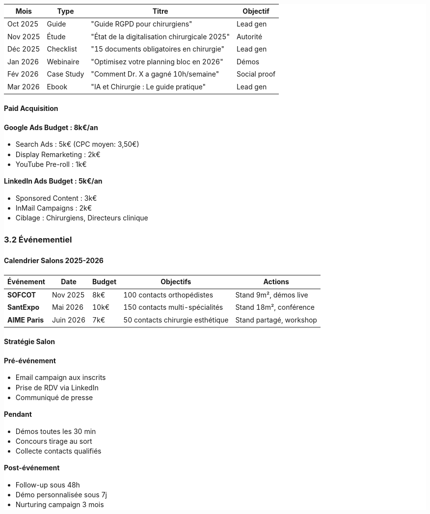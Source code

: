 | Mois | Type | Titre | Objectif |
|------|------|-------|----------|
| Oct 2025 | Guide | "Guide RGPD pour chirurgiens" | Lead gen |
| Nov 2025 | Étude | "État de la digitalisation chirurgicale 2025" | Autorité |
| Déc 2025 | Checklist | "15 documents obligatoires en chirurgie" | Lead gen |
| Jan 2026 | Webinaire | "Optimisez votre planning bloc en 2026" | Démos |
| Fév 2026 | Case Study | "Comment Dr. X a gagné 10h/semaine" | Social proof |
| Mar 2026 | Ebook | "IA et Chirurgie : Le guide pratique" | Lead gen |

#### Paid Acquisition

**Google Ads Budget : 8k€/an**
- Search Ads : 5k€ (CPC moyen: 3,50€)
- Display Remarketing : 2k€
- YouTube Pre-roll : 1k€

**LinkedIn Ads Budget : 5k€/an**
- Sponsored Content : 3k€
- InMail Campaigns : 2k€
- Ciblage : Chirurgiens, Directeurs clinique

### 3.2 Événementiel

#### Calendrier Salons 2025-2026

| Événement | Date | Budget | Objectifs | Actions |
|-----------|------|--------|-----------|---------|
| **SOFCOT** | Nov 2025 | 8k€ | 100 contacts orthopédistes | Stand 9m², démos live |
| **SantExpo** | Mai 2026 | 10k€ | 150 contacts multi-spécialités | Stand 18m², conférence |
| **AIME Paris** | Juin 2026 | 7k€ | 50 contacts chirurgie esthétique | Stand partagé, workshop |

#### Stratégie Salon

**Pré-événement**
- Email campaign aux inscrits
- Prise de RDV via LinkedIn
- Communiqué de presse

**Pendant**
- Démos toutes les 30 min
- Concours tirage au sort
- Collecte contacts qualifiés

**Post-événement**
- Follow-up sous 48h
- Démo personnalisée sous 7j
- Nurturing campaign 3 mois
